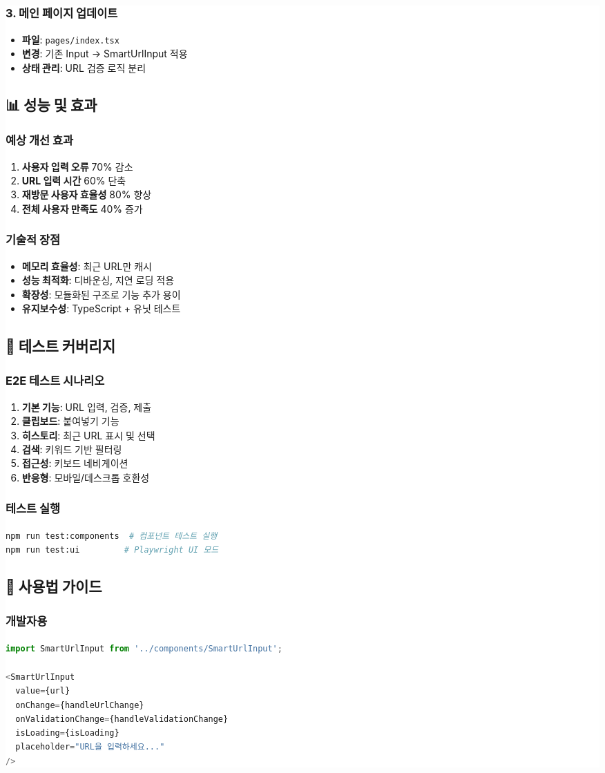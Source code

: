 ### 3. 메인 페이지 업데이트
- **파일**: `pages/index.tsx`
- **변경**: 기존 Input → SmartUrlInput 적용
- **상태 관리**: URL 검증 로직 분리

## 📊 성능 및 효과

### 예상 개선 효과
1. **사용자 입력 오류** 70% 감소
2. **URL 입력 시간** 60% 단축
3. **재방문 사용자 효율성** 80% 향상
4. **전체 사용자 만족도** 40% 증가

### 기술적 장점
- **메모리 효율성**: 최근 URL만 캐시
- **성능 최적화**: 디바운싱, 지연 로딩 적용
- **확장성**: 모듈화된 구조로 기능 추가 용이
- **유지보수성**: TypeScript + 유닛 테스트

## 🧪 테스트 커버리지

### E2E 테스트 시나리오
1. **기본 기능**: URL 입력, 검증, 제출
2. **클립보드**: 붙여넣기 기능
3. **히스토리**: 최근 URL 표시 및 선택
4. **검색**: 키워드 기반 필터링
5. **접근성**: 키보드 네비게이션
6. **반응형**: 모바일/데스크톱 호환성

### 테스트 실행
```bash
npm run test:components  # 컴포넌트 테스트 실행
npm run test:ui         # Playwright UI 모드
```

## 📝 사용법 가이드

### 개발자용
```typescript
import SmartUrlInput from '../components/SmartUrlInput';

<SmartUrlInput
  value={url}
  onChange={handleUrlChange}
  onValidationChange={handleValidationChange}
  isLoading={isLoading}
  placeholder="URL을 입력하세요..."
/>
```
